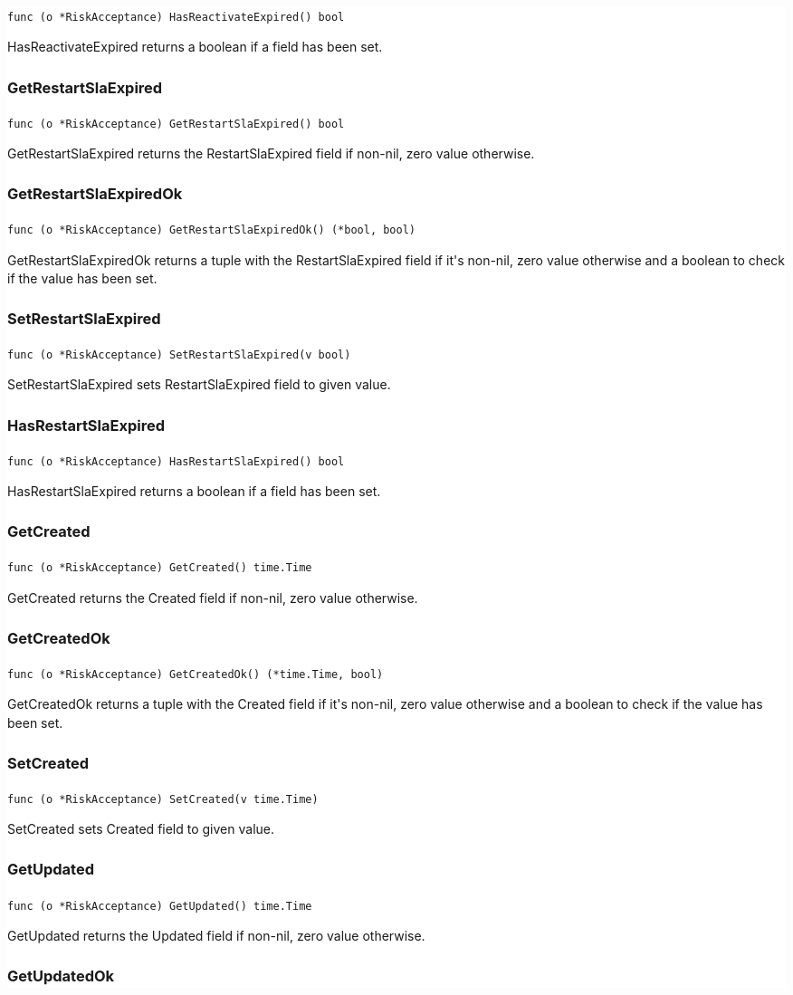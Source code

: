 `func (o *RiskAcceptance) HasReactivateExpired() bool`

HasReactivateExpired returns a boolean if a field has been set.

### GetRestartSlaExpired

`func (o *RiskAcceptance) GetRestartSlaExpired() bool`

GetRestartSlaExpired returns the RestartSlaExpired field if non-nil, zero value otherwise.

### GetRestartSlaExpiredOk

`func (o *RiskAcceptance) GetRestartSlaExpiredOk() (*bool, bool)`

GetRestartSlaExpiredOk returns a tuple with the RestartSlaExpired field if it's non-nil, zero value otherwise
and a boolean to check if the value has been set.

### SetRestartSlaExpired

`func (o *RiskAcceptance) SetRestartSlaExpired(v bool)`

SetRestartSlaExpired sets RestartSlaExpired field to given value.

### HasRestartSlaExpired

`func (o *RiskAcceptance) HasRestartSlaExpired() bool`

HasRestartSlaExpired returns a boolean if a field has been set.

### GetCreated

`func (o *RiskAcceptance) GetCreated() time.Time`

GetCreated returns the Created field if non-nil, zero value otherwise.

### GetCreatedOk

`func (o *RiskAcceptance) GetCreatedOk() (*time.Time, bool)`

GetCreatedOk returns a tuple with the Created field if it's non-nil, zero value otherwise
and a boolean to check if the value has been set.

### SetCreated

`func (o *RiskAcceptance) SetCreated(v time.Time)`

SetCreated sets Created field to given value.


### GetUpdated

`func (o *RiskAcceptance) GetUpdated() time.Time`

GetUpdated returns the Updated field if non-nil, zero value otherwise.

### GetUpdatedOk
